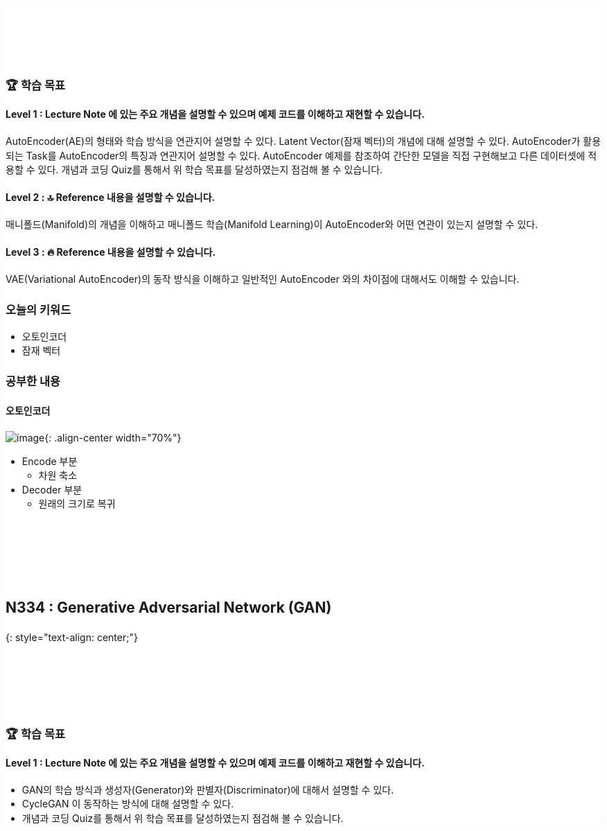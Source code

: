 <br><br><br><br>




### 🏆 학습 목표
#### Level 1 : Lecture Note 에 있는 주요 개념을 설명할 수 있으며 예제 코드를 이해하고 재현할 수 있습니다.
AutoEncoder(AE)의 형태와 학습 방식을 연관지어 설명할 수 있다.
Latent Vector(잠재 벡터)의 개념에 대해 설명할 수 있다.
AutoEncoder가 활용되는 Task를 AutoEncoder의 특징과 연관지어 설명할 수 있다.
AutoEncoder 예제를 참조하여 간단한 모델을 직접 구현해보고 다른 데이터셋에 적용할 수 있다.
개념과 코딩 Quiz를 통해서 위 학습 목표를 달성하였는지 점검해 볼 수 있습니다.

#### Level 2 : 🔝 Reference 내용을 설명할 수 있습니다.
매니폴드(Manifold)의 개념을 이해하고 매니폴드 학습(Manifold Learning)이 AutoEncoder와 어떤 연관이 있는지 설명할 수 있다.

#### Level 3 : 🔥 Reference 내용을 설명할 수 있습니다.
VAE(Variational AutoEncoder)의 동작 방식을 이해하고 일반적인 AutoEncoder 와의 차이점에 대해서도 이해할 수 있습니다.


### 오늘의 키워드
- 오토인코더
- 잠재 벡터

### 공부한 내용
#### 오토인코더

![image](https://i.imgur.com/9jbTB2O.png){: .align-center width="70%"} 

- Encode 부분
  - 차원 축소
- Decoder 부분
  - 원래의 크기로 복귀





<br><br><br><br>

## N334 : Generative Adversarial Network (GAN)
{: style="text-align: center;"}

<br><br><br><br>




### 🏆 학습 목표
#### Level 1 : Lecture Note 에 있는 주요 개념을 설명할 수 있으며 예제 코드를 이해하고 재현할 수 있습니다.
- GAN의 학습 방식과 생성자(Generator)와 판별자(Discriminator)에 대해서 설명할 수 있다.
- CycleGAN 이 동작하는 방식에 대해 설명할 수 있다.
- 개념과 코딩 Quiz를 통해서 위 학습 목표를 달성하였는지 점검해 볼 수 있습니다.
